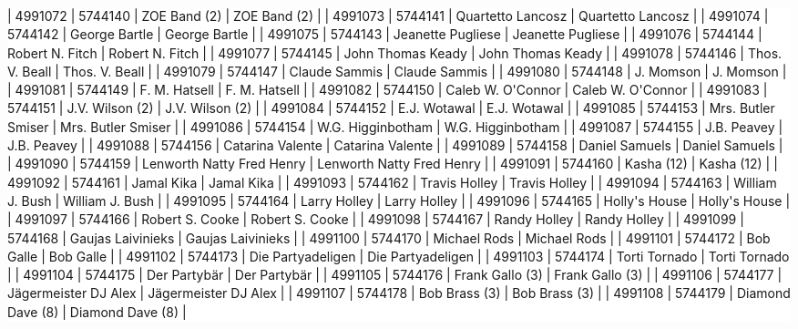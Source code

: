 | 4991072 | 5744140 | ZOE Band (2) | ZOE Band (2) |
| 4991073 | 5744141 | Quartetto Lancosz | Quartetto Lancosz |
| 4991074 | 5744142 | George Bartle | George Bartle |
| 4991075 | 5744143 | Jeanette Pugliese | Jeanette Pugliese |
| 4991076 | 5744144 | Robert N. Fitch | Robert N. Fitch |
| 4991077 | 5744145 | John Thomas Keady | John Thomas Keady |
| 4991078 | 5744146 | Thos. V. Beall | Thos. V. Beall |
| 4991079 | 5744147 | Claude Sammis | Claude Sammis |
| 4991080 | 5744148 | J. Momson | J. Momson |
| 4991081 | 5744149 | F. M. Hatsell | F. M. Hatsell |
| 4991082 | 5744150 | Caleb W. O'Connor | Caleb W. O'Connor |
| 4991083 | 5744151 | J.V. Wilson (2) | J.V. Wilson (2) |
| 4991084 | 5744152 | E.J. Wotawal | E.J. Wotawal |
| 4991085 | 5744153 | Mrs. Butler Smiser | Mrs. Butler Smiser |
| 4991086 | 5744154 | W.G. Higginbotham | W.G. Higginbotham |
| 4991087 | 5744155 | J.B. Peavey | J.B. Peavey |
| 4991088 | 5744156 | Catarina Valente | Catarina Valente |
| 4991089 | 5744158 | Daniel Samuels | Daniel Samuels |
| 4991090 | 5744159 | Lenworth Natty Fred Henry | Lenworth Natty Fred Henry |
| 4991091 | 5744160 | Kasha (12) | Kasha (12) |
| 4991092 | 5744161 | Jamal Kika | Jamal Kika |
| 4991093 | 5744162 | Travis Holley | Travis Holley |
| 4991094 | 5744163 | William J. Bush | William J. Bush |
| 4991095 | 5744164 | Larry Holley | Larry Holley |
| 4991096 | 5744165 | Holly's House | Holly's House |
| 4991097 | 5744166 | Robert S. Cooke | Robert S. Cooke |
| 4991098 | 5744167 | Randy Holley | Randy Holley |
| 4991099 | 5744168 | Gaujas Laivinieks | Gaujas Laivinieks |
| 4991100 | 5744170 | Michael Rods | Michael Rods |
| 4991101 | 5744172 | Bob Galle | Bob Galle |
| 4991102 | 5744173 | Die Partyadeligen | Die Partyadeligen |
| 4991103 | 5744174 | Torti Tornado | Torti Tornado |
| 4991104 | 5744175 | Der Partybär | Der Partybär |
| 4991105 | 5744176 | Frank Gallo (3) | Frank Gallo (3) |
| 4991106 | 5744177 | Jägermeister DJ Alex | Jägermeister DJ Alex |
| 4991107 | 5744178 | Bob Brass (3) | Bob Brass (3) |
| 4991108 | 5744179 | Diamond Dave (8) | Diamond Dave (8) |